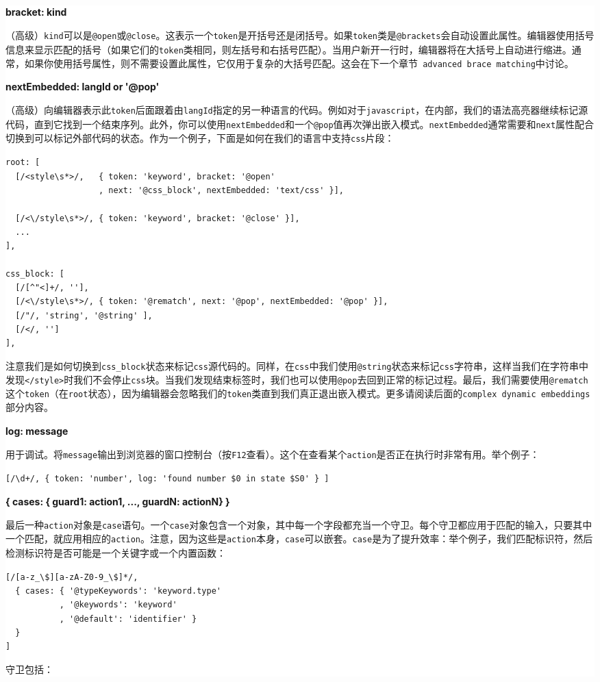 **bracket: kind**

（高级）`kind`可以是`@open`或`@close`。这表示一个`token`是开括号还是闭括号。如果`token`类是`@brackets`会自动设置此属性。编辑器使用括号信息来显示匹配的括号（如果它们的`token`类相同，则左括号和右括号匹配）。当用户新开一行时，编辑器将在大括号上自动进行缩进。通常，如果你使用括号属性，则不需要设置此属性，它仅用于复杂的大括号匹配。这会在下一个章节` advanced brace matching`中讨论。

**nextEmbedded: langId or '@pop'**

（高级）向编辑器表示此`token`后面跟着由`langId`指定的另一种语言的代码。例如对于`javascript`，在内部，我们的语法高亮器继续标记源代码，直到它找到一个结束序列。此外，你可以使用`nextEmbedded`和一个`@pop`值再次弹出嵌入模式。`nextEmbedded`通常需要和`next`属性配合切换到可以标记外部代码的状态。作为一个例子，下面是如何在我们的语言中支持`css`片段：

```
root: [
  [/<style\s*>/,   { token: 'keyword', bracket: '@open'
                   , next: '@css_block', nextEmbedded: 'text/css' }],

  [/<\/style\s*>/, { token: 'keyword', bracket: '@close' }],
  ...
],

css_block: [
  [/[^"<]+/, ''],
  [/<\/style\s*>/, { token: '@rematch', next: '@pop', nextEmbedded: '@pop' }],
  [/"/, 'string', '@string' ],
  [/</, '']
],
```

注意我们是如何切换到`css_block`状态来标记`css`源代码的。同样，在`css`中我们使用`@string`状态来标记`css`字符串，这样当我们在字符串中发现`</style>`时我们不会停止`css`块。当我们发现结束标签时，我们也可以使用`@pop`去回到正常的标记过程。最后，我们需要使用`@rematch`这个`token`（在`root`状态），因为编辑器会忽略我们的`token`类直到我们真正退出嵌入模式。更多请阅读后面的`complex dynamic embeddings`部分内容。

**log: message**

用于调试。将`message`输出到浏览器的窗口控制台（按`F12`查看）。这个在查看某个`action`是否正在执行时非常有用。举个例子：

```
[/\d+/, { token: 'number', log: 'found number $0 in state $S0' } ]
```



**{ cases: { guard1: action1, ..., guardN: actionN} }**

最后一种`action`对象是`case`语句。一个`case`对象包含一个对象，其中每一个字段都充当一个守卫。每个守卫都应用于匹配的输入，只要其中一个匹配，就应用相应的`action`。注意，因为这些是`action`本身，`case`可以嵌套。`case`是为了提升效率：举个例子，我们匹配标识符，然后检测标识符是否可能是一个关键字或一个内置函数：

```
[/[a-z_\$][a-zA-Z0-9_\$]*/,
  { cases: { '@typeKeywords': 'keyword.type'
           , '@keywords': 'keyword'
           , '@default': 'identifier' }
  }
]
```

守卫包括：
